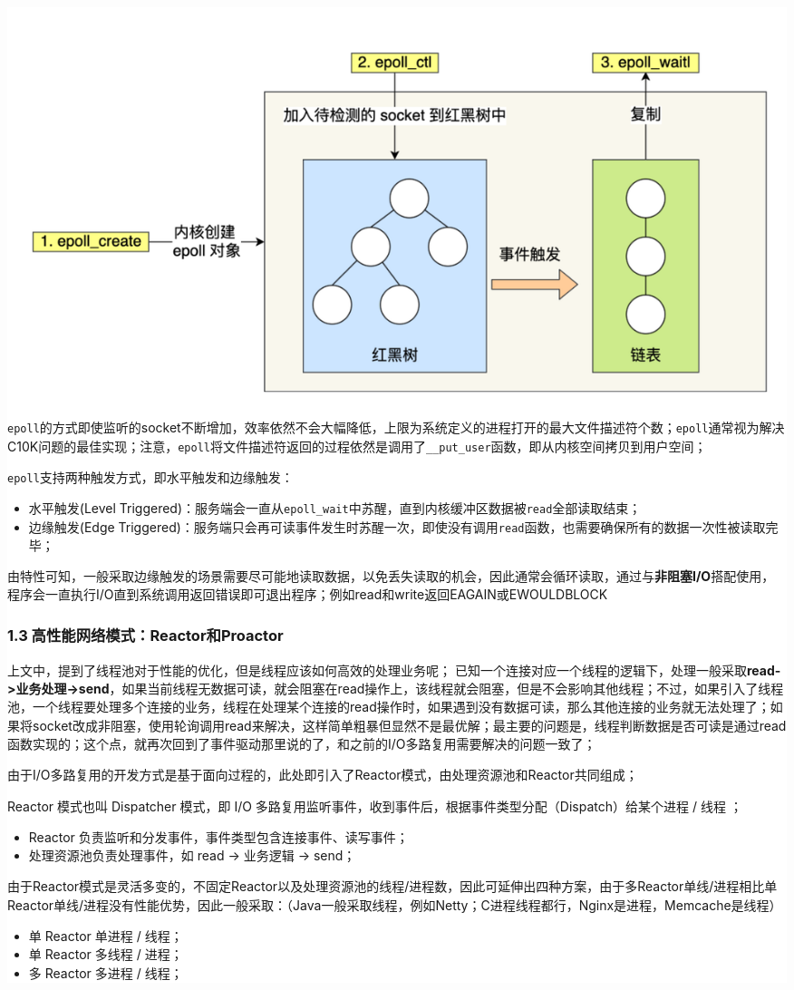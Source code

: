 ![epoll](./images/epoll.png)

`epoll`的方式即使监听的socket不断增加，效率依然不会大幅降低，上限为系统定义的进程打开的最大文件描述符个数；`epoll`通常视为解决C10K问题的最佳实现；注意，`epoll`将文件描述符返回的过程依然是调用了`__put_user`函数，即从内核空间拷贝到用户空间；

`epoll`支持两种触发方式，即水平触发和边缘触发：

- 水平触发(Level Triggered)：服务端会一直从`epoll_wait`中苏醒，直到内核缓冲区数据被`read`全部读取结束；
- 边缘触发(Edge Triggered)：服务端只会再可读事件发生时苏醒一次，即使没有调用`read`函数，也需要确保所有的数据一次性被读取完毕；

由特性可知，一般采取边缘触发的场景需要尽可能地读取数据，以免丢失读取的机会，因此通常会循环读取，通过与**非阻塞I/O**搭配使用，程序会一直执行I/O直到系统调用返回错误即可退出程序；例如read和write返回EAGAIN或EWOULDBLOCK

### 1.3 高性能网络模式：Reactor和Proactor

上文中，提到了线程池对于性能的优化，但是线程应该如何高效的处理业务呢；
已知一个连接对应一个线程的逻辑下，处理一般采取**read->业务处理->send**，如果当前线程无数据可读，就会阻塞在read操作上，该线程就会阻塞，但是不会影响其他线程；不过，如果引入了线程池，一个线程要处理多个连接的业务，线程在处理某个连接的read操作时，如果遇到没有数据可读，那么其他连接的业务就无法处理了；如果将socket改成非阻塞，使用轮询调用read来解决，这样简单粗暴但显然不是最优解；最主要的问题是，线程判断数据是否可读是通过read函数实现的；这个点，就再次回到了事件驱动那里说的了，和之前的I/O多路复用需要解决的问题一致了；

由于I/O多路复用的开发方式是基于面向过程的，此处即引入了Reactor模式，由处理资源池和Reactor共同组成；

Reactor 模式也叫 Dispatcher 模式，即 I/O 多路复⽤监听事件，收到事件后，根据事件类型分配（Dispatch）给某个进程 / 线程  ；

- Reactor 负责监听和分发事件，事件类型包含连接事件、读写事件；
- 处理资源池负责处理事件，如 read -> 业务逻辑 -> send；

由于Reactor模式是灵活多变的，不固定Reactor以及处理资源池的线程/进程数，因此可延伸出四种方案，由于多Reactor单线/进程相比单Reactor单线/进程没有性能优势，因此一般采取：（Java一般采取线程，例如Netty；C进程线程都行，Nginx是进程，Memcache是线程）

- 单 Reactor 单进程 / 线程；
- 单 Reactor 多线程 / 进程；
- 多 Reactor 多进程 / 线程；  
